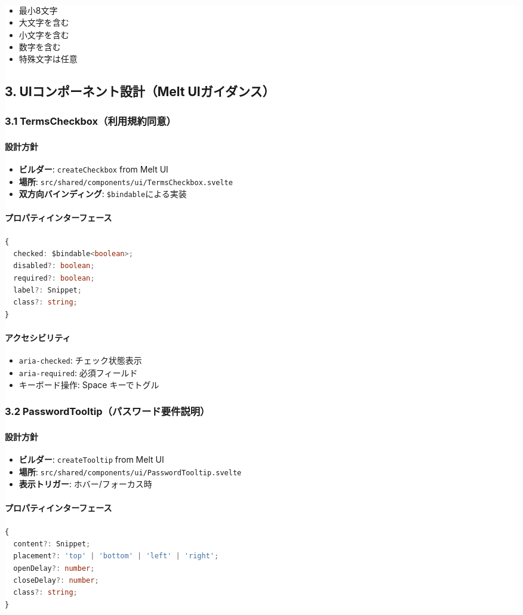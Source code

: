 - 最小8文字
- 大文字を含む
- 小文字を含む
- 数字を含む
- 特殊文字は任意

## 3. UIコンポーネント設計（Melt UIガイダンス）

### 3.1 TermsCheckbox（利用規約同意）

#### 設計方針

- **ビルダー**: `createCheckbox` from Melt UI
- **場所**: `src/shared/components/ui/TermsCheckbox.svelte`
- **双方向バインディング**: `$bindable`による実装

#### プロパティインターフェース

```typescript
{
  checked: $bindable<boolean>;
  disabled?: boolean;
  required?: boolean;
  label?: Snippet;
  class?: string;
}
```

#### アクセシビリティ

- `aria-checked`: チェック状態表示
- `aria-required`: 必須フィールド
- キーボード操作: Space キーでトグル

### 3.2 PasswordTooltip（パスワード要件説明）

#### 設計方針

- **ビルダー**: `createTooltip` from Melt UI
- **場所**: `src/shared/components/ui/PasswordTooltip.svelte`
- **表示トリガー**: ホバー/フォーカス時

#### プロパティインターフェース

```typescript
{
  content?: Snippet;
  placement?: 'top' | 'bottom' | 'left' | 'right';
  openDelay?: number;
  closeDelay?: number;
  class?: string;
}
```
